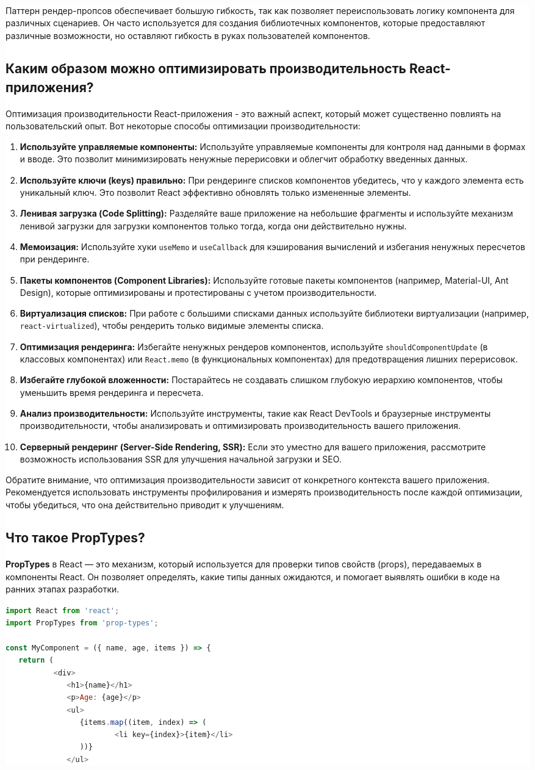 Паттерн рендер-пропсов обеспечивает большую гибкость, так как позволяет переиспользовать логику компонента для различных сценариев. Он часто используется для создания библиотечных компонентов, которые предоставляют различные возможности, но оставляют гибкость в руках пользователей компонентов.

## Каким образом можно оптимизировать производительность React-приложения?

Оптимизация производительности React-приложения - это важный аспект, который может существенно повлиять на пользовательский опыт. Вот некоторые способы оптимизации производительности:

1. **Используйте управляемые компоненты:** Используйте управляемые компоненты для контроля над данными в формах и вводе. Это позволит минимизировать ненужные перерисовки и облегчит обработку введенных данных.

2. **Используйте ключи (keys) правильно:** При рендеринге списков компонентов убедитесь, что у каждого элемента есть уникальный ключ. Это позволит React эффективно обновлять только измененные элементы.

3. **Ленивая загрузка (Code Splitting):** Разделяйте ваше приложение на небольшие фрагменты и используйте механизм ленивой загрузки для загрузки компонентов только тогда, когда они действительно нужны.

4. **Мемоизация:** Используйте хуки `useMemo` и `useCallback` для кэширования вычислений и избегания ненужных пересчетов при рендеринге.

5. **Пакеты компонентов (Component Libraries):** Используйте готовые пакеты компонентов (например, Material-UI, Ant Design), которые оптимизированы и протестированы с учетом производительности.

6. **Виртуализация списков:** При работе с большими списками данных используйте библиотеки виртуализации (например, `react-virtualized`), чтобы рендерить только видимые элементы списка.

7. **Оптимизация рендеринга:** Избегайте ненужных рендеров компонентов, используйте `shouldComponentUpdate` (в классовых компонентах) или `React.memo` (в функциональных компонентах) для предотвращения лишних перерисовок.

8. **Избегайте глубокой вложенности:** Постарайтесь не создавать слишком глубокую иерархию компонентов, чтобы уменьшить время рендеринга и пересчета.

9. **Анализ производительности:** Используйте инструменты, такие как React DevTools и браузерные инструменты производительности, чтобы анализировать и оптимизировать производительность вашего приложения.

10. **Серверный рендеринг (Server-Side Rendering, SSR):** Если это уместно для вашего приложения, рассмотрите возможность использования SSR для улучшения начальной загрузки и SEO.

Обратите внимание, что оптимизация производительности зависит от конкретного контекста вашего приложения. Рекомендуется использовать инструменты профилирования и измерять производительность после каждой оптимизации, чтобы убедиться, что она действительно приводит к улучшениям.

## Что такое PropTypes?

**PropTypes** в React — это механизм, который используется для проверки типов свойств (props), передаваемых в компоненты React. Он позволяет определять, какие типы данных ожидаются, и помогает выявлять ошибки в коде на ранних этапах разработки.

```javascript
import React from 'react';
import PropTypes from 'prop-types';

const MyComponent = ({ name, age, items }) => {
   return (
           <div>
              <h1>{name}</h1>
              <p>Age: {age}</p>
              <ul>
                 {items.map((item, index) => (
                         <li key={index}>{item}</li>
                 ))}
              </ul>
```